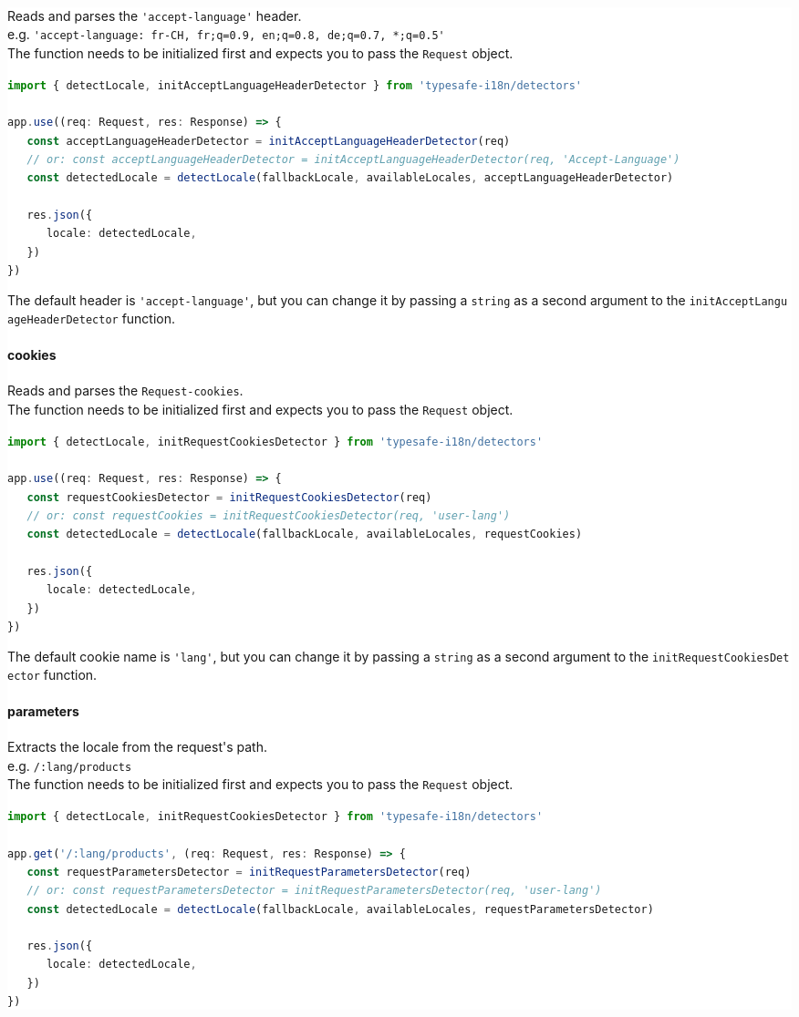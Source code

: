 Reads and parses the `'accept-language'` header.\
e.g. `'accept-language: fr-CH, fr;q=0.9, en;q=0.8, de;q=0.7, *;q=0.5'`\
The function needs to be initialized first and expects you to pass the `Request` object.

```typescript
import { detectLocale, initAcceptLanguageHeaderDetector } from 'typesafe-i18n/detectors'

app.use((req: Request, res: Response) => {
   const acceptLanguageHeaderDetector = initAcceptLanguageHeaderDetector(req)
   // or: const acceptLanguageHeaderDetector = initAcceptLanguageHeaderDetector(req, 'Accept-Language')
   const detectedLocale = detectLocale(fallbackLocale, availableLocales, acceptLanguageHeaderDetector)

   res.json({
      locale: detectedLocale,
   })
})
```

The default header is `'accept-language'`, but you can change it by passing a `string` as a second argument to the `initAcceptLanguageHeaderDetector` function.


#### cookies

Reads and parses the `Request-cookies`.\
The function needs to be initialized first and expects you to pass the `Request` object.

```typescript
import { detectLocale, initRequestCookiesDetector } from 'typesafe-i18n/detectors'

app.use((req: Request, res: Response) => {
   const requestCookiesDetector = initRequestCookiesDetector(req)
   // or: const requestCookies = initRequestCookiesDetector(req, 'user-lang')
   const detectedLocale = detectLocale(fallbackLocale, availableLocales, requestCookies)

   res.json({
      locale: detectedLocale,
   })
})
```

The default cookie name is `'lang'`, but you can change it by passing a `string` as a second argument to the `initRequestCookiesDetector` function.

#### parameters

Extracts the locale from the request's path.\
e.g. `/:lang/products`\
The function needs to be initialized first and expects you to pass the `Request` object.

```typescript
import { detectLocale, initRequestCookiesDetector } from 'typesafe-i18n/detectors'

app.get('/:lang/products', (req: Request, res: Response) => {
   const requestParametersDetector = initRequestParametersDetector(req)
   // or: const requestParametersDetector = initRequestParametersDetector(req, 'user-lang')
   const detectedLocale = detectLocale(fallbackLocale, availableLocales, requestParametersDetector)

   res.json({
      locale: detectedLocale,
   })
})
```
